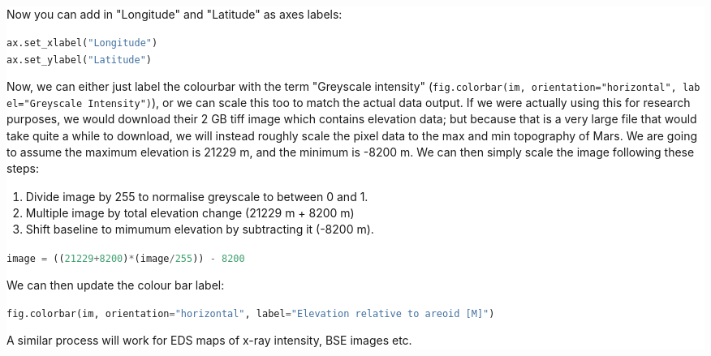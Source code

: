 Now you can add in "Longitude" and "Latitude" as axes labels:

```python
ax.set_xlabel("Longitude")
ax.set_ylabel("Latitude")
```

Now, we can either just label the colourbar with the term "Greyscale intensity" (`fig.colorbar(im, orientation="horizontal", label="Greyscale Intensity")`), or we can scale this too to match the actual data output. If we were actually using this for research purposes, we would download their 2 GB tiff image which contains elevation data; but because that is a very large file that would take quite a while to download, we will instead roughly scale the pixel data to the max and min topography of Mars. We are going to assume the maximum elevation is 21229 m, and the minimum is -8200 m. We can then simply scale the image following these steps:

1. Divide image by 255 to normalise greyscale to between 0 and 1.
2. Multiple image by total elevation change (21229 m + 8200 m)
3. Shift baseline to mimumum elevation by subtracting it (-8200 m).

```python
image = ((21229+8200)*(image/255)) - 8200
```

We can then update the colour bar label:

```python
fig.colorbar(im, orientation="horizontal", label="Elevation relative to areoid [M]")
```

A similar process will work for EDS maps of x-ray intensity, BSE images etc.
